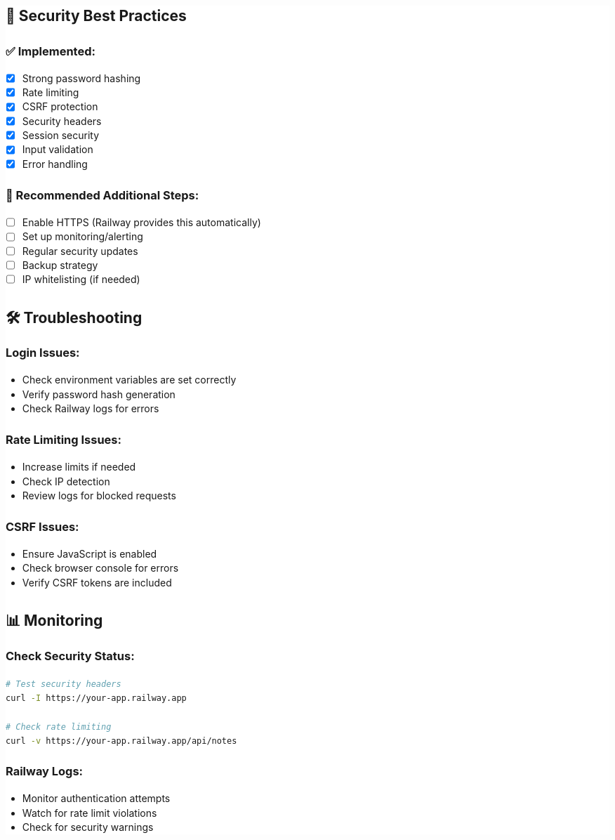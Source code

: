 ## 🚨 Security Best Practices

### ✅ Implemented:
- [x] Strong password hashing
- [x] Rate limiting
- [x] CSRF protection
- [x] Security headers
- [x] Session security
- [x] Input validation
- [x] Error handling

### 🔄 Recommended Additional Steps:
- [ ] Enable HTTPS (Railway provides this automatically)
- [ ] Set up monitoring/alerting
- [ ] Regular security updates
- [ ] Backup strategy
- [ ] IP whitelisting (if needed)

## 🛠️ Troubleshooting

### Login Issues:
- Check environment variables are set correctly
- Verify password hash generation
- Check Railway logs for errors

### Rate Limiting Issues:
- Increase limits if needed
- Check IP detection
- Review logs for blocked requests

### CSRF Issues:
- Ensure JavaScript is enabled
- Check browser console for errors
- Verify CSRF tokens are included

## 📊 Monitoring

### Check Security Status:
```bash
# Test security headers
curl -I https://your-app.railway.app

# Check rate limiting
curl -v https://your-app.railway.app/api/notes
```

### Railway Logs:
- Monitor authentication attempts
- Watch for rate limit violations
- Check for security warnings
